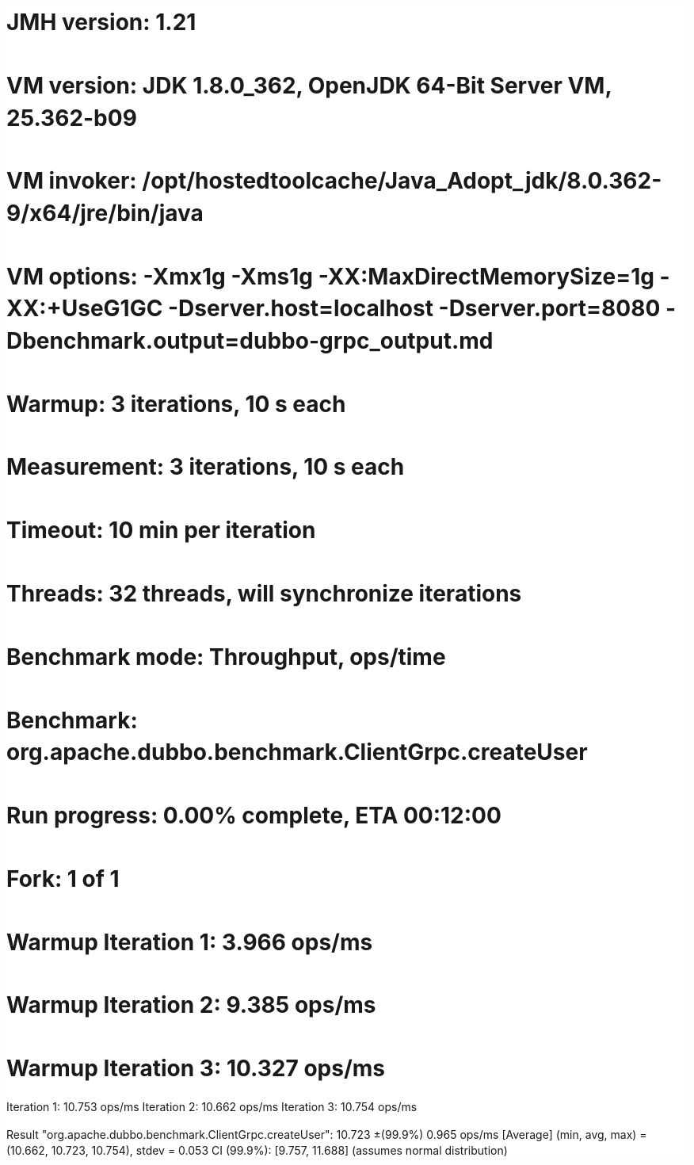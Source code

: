 # JMH version: 1.21
# VM version: JDK 1.8.0_362, OpenJDK 64-Bit Server VM, 25.362-b09
# VM invoker: /opt/hostedtoolcache/Java_Adopt_jdk/8.0.362-9/x64/jre/bin/java
# VM options: -Xmx1g -Xms1g -XX:MaxDirectMemorySize=1g -XX:+UseG1GC -Dserver.host=localhost -Dserver.port=8080 -Dbenchmark.output=dubbo-grpc_output.md
# Warmup: 3 iterations, 10 s each
# Measurement: 3 iterations, 10 s each
# Timeout: 10 min per iteration
# Threads: 32 threads, will synchronize iterations
# Benchmark mode: Throughput, ops/time
# Benchmark: org.apache.dubbo.benchmark.ClientGrpc.createUser

# Run progress: 0.00% complete, ETA 00:12:00
# Fork: 1 of 1
# Warmup Iteration   1: 3.966 ops/ms
# Warmup Iteration   2: 9.385 ops/ms
# Warmup Iteration   3: 10.327 ops/ms
Iteration   1: 10.753 ops/ms
Iteration   2: 10.662 ops/ms
Iteration   3: 10.754 ops/ms


Result "org.apache.dubbo.benchmark.ClientGrpc.createUser":
  10.723 ±(99.9%) 0.965 ops/ms [Average]
  (min, avg, max) = (10.662, 10.723, 10.754), stdev = 0.053
  CI (99.9%): [9.757, 11.688] (assumes normal distribution)
